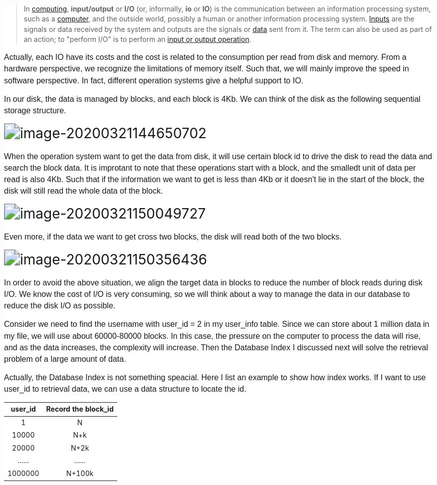 > In [computing](https://en.wikipedia.org/wiki/Computing), **input/output** or **I/O** (or, informally, **io** or **IO**) is the communication between an information processing system, such as a [computer](https://en.wikipedia.org/wiki/Computer), and the outside world, possibly a human or another information processing system. [Inputs](https://en.wikipedia.org/wiki/Information) are the signals or data received by the system and outputs are the signals or [data](https://en.wikipedia.org/wiki/Data_(computing)) sent from it. The term can also be used as part of an action; to "perform I/O" is to perform an [input or output operation](https://en.wikipedia.org/wiki/I/O_scheduling).

<font face="Arial" size=3>Actually, each IO have its costs and the cost is related to the consumption per read from disk and memory. From a hardware perspective, we recognize the limitations of memory itself. Such that, we will mainly improve the speed in software perspective. In fact, different operation systems give a helpful support to IO.</font>

<font face="Arial" size=3>In our disk, the data is managed by blocks, and each block is 4Kb. We can think of the disk as the following sequential storage structure.</font>

<img src="C:\Users\17124\AppData\Roaming\Typora\typora-user-images\image-20200321144650702.png" alt="image-20200321144650702" style="zoom:200%;" />

<font face="Arial" size=3>When the operation system want to get the data from disk, it will use certain block id to drive the disk to read the data and search the block data. It is improtant to note that these operations start with a block, and the smalledt unit of data per read is also 4Kb. Such that if the information we want to get is less than 4Kb or it doesn't lie in the start of the block, the disk will still read the whole data of the block.</font>

<img src="C:\Users\17124\AppData\Roaming\Typora\typora-user-images\image-20200321150049727.png" alt="image-20200321150049727" style="zoom:200%;" />

<font face="Arial" size=3>Even more, if the data we want to get cross two blocks, the disk will read both of the two blocks.</font>

<img src="C:\Users\17124\AppData\Roaming\Typora\typora-user-images\image-20200321150356436.png" alt="image-20200321150356436" style="zoom:200%;" />

<font face="Arial" size=3>In order to avoid the above situation, we align the target data in blocks to reduce the number of block reads during disk I/O. We know the cost of I/O is very consuming, so we will think about a way to manage the data in our database to reduce the disk I/O as possible. </font>

<font face="Arial" size=3>Consider we need to find the username with user_id = 2 in my user_info table. Since we can store about 1 million data in my file, we will use about 60000-80000 blocks. In this case, the pressure on the computer to process the data will rise, and as the data increases, the complexity will increase. Then the Database Index I discussed next will solve the retrieval problem of a large amount of data.</font>

<font face="Arial" size=3>Actually, the Database Index is not something speacial. Here I list an example to show how index works. If I want to use user_id to retrieval data, we can use a data structure to locate the id.</font>

| user_id | Record the block_id |
| :-----: | :-----------------: |
|    1    |          N          |
|  10000  |         N+k         |
|  20000  |        N+2k         |
| ......  |       ......        |
| 1000000 |       N+100k        |
